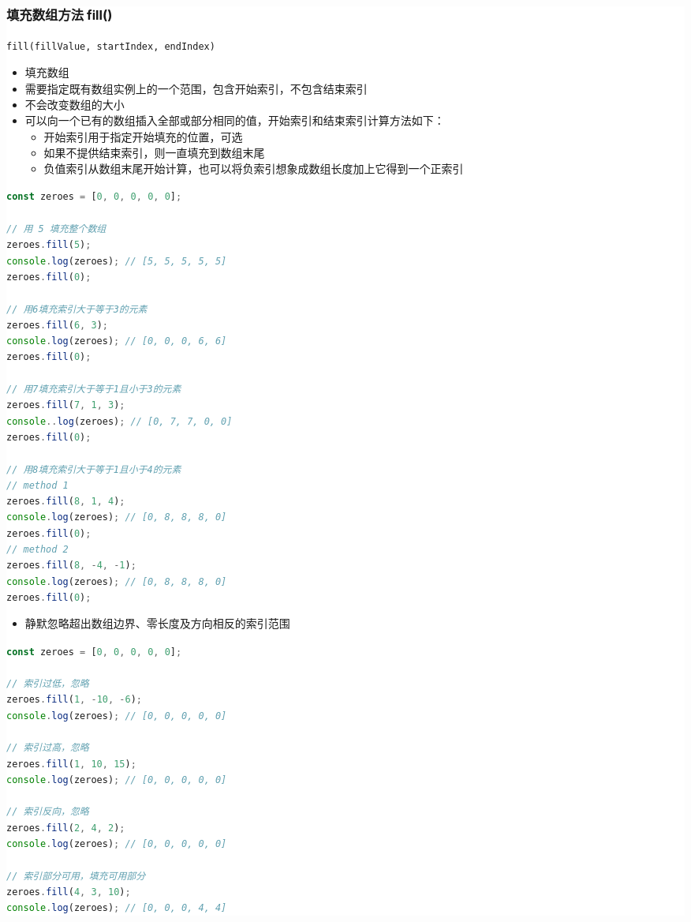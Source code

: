 ### 填充数组方法 fill() 

`fill(fillValue, startIndex, endIndex)`

- 填充数组
- 需要指定既有数组实例上的一个范围，包含开始索引，不包含结束索引
- 不会改变数组的大小
- 可以向一个已有的数组插入全部或部分相同的值，开始索引和结束索引计算方法如下：
    - 开始索引用于指定开始填充的位置，可选
    - 如果不提供结束索引，则一直填充到数组末尾
    - 负值索引从数组末尾开始计算，也可以将负索引想象成数组长度加上它得到一个正索引

```js
const zeroes = [0, 0, 0, 0, 0];

// 用 5 填充整个数组
zeroes.fill(5);
console.log(zeroes); // [5, 5, 5, 5, 5]
zeroes.fill(0);

// 用6填充索引大于等于3的元素
zeroes.fill(6, 3);
console.log(zeroes); // [0, 0, 0, 6, 6]
zeroes.fill(0);

// 用7填充索引大于等于1且小于3的元素
zeroes.fill(7, 1, 3);
console..log(zeroes); // [0, 7, 7, 0, 0]
zeroes.fill(0);

// 用8填充索引大于等于1且小于4的元素
// method 1
zeroes.fill(8, 1, 4);
console.log(zeroes); // [0, 8, 8, 8, 0]
zeroes.fill(0);
// method 2
zeroes.fill(8, -4, -1);
console.log(zeroes); // [0, 8, 8, 8, 0]
zeroes.fill(0);
```

- 静默忽略超出数组边界、零长度及方向相反的索引范围

```js
const zeroes = [0, 0, 0, 0, 0];

// 索引过低，忽略
zeroes.fill(1, -10, -6);
console.log(zeroes); // [0, 0, 0, 0, 0]

// 索引过高，忽略
zeroes.fill(1, 10, 15);
console.log(zeroes); // [0, 0, 0, 0, 0]

// 索引反向，忽略
zeroes.fill(2, 4, 2);
console.log(zeroes); // [0, 0, 0, 0, 0]

// 索引部分可用，填充可用部分
zeroes.fill(4, 3, 10);
console.log(zeroes); // [0, 0, 0, 4, 4]
```
